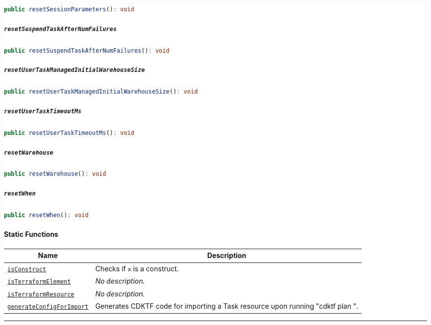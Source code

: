 ```typescript
public resetSessionParameters(): void
```

##### `resetSuspendTaskAfterNumFailures` <a name="resetSuspendTaskAfterNumFailures" id="@cdktf/provider-snowflake.task.Task.resetSuspendTaskAfterNumFailures"></a>

```typescript
public resetSuspendTaskAfterNumFailures(): void
```

##### `resetUserTaskManagedInitialWarehouseSize` <a name="resetUserTaskManagedInitialWarehouseSize" id="@cdktf/provider-snowflake.task.Task.resetUserTaskManagedInitialWarehouseSize"></a>

```typescript
public resetUserTaskManagedInitialWarehouseSize(): void
```

##### `resetUserTaskTimeoutMs` <a name="resetUserTaskTimeoutMs" id="@cdktf/provider-snowflake.task.Task.resetUserTaskTimeoutMs"></a>

```typescript
public resetUserTaskTimeoutMs(): void
```

##### `resetWarehouse` <a name="resetWarehouse" id="@cdktf/provider-snowflake.task.Task.resetWarehouse"></a>

```typescript
public resetWarehouse(): void
```

##### `resetWhen` <a name="resetWhen" id="@cdktf/provider-snowflake.task.Task.resetWhen"></a>

```typescript
public resetWhen(): void
```

#### Static Functions <a name="Static Functions" id="Static Functions"></a>

| **Name** | **Description** |
| --- | --- |
| <code><a href="#@cdktf/provider-snowflake.task.Task.isConstruct">isConstruct</a></code> | Checks if `x` is a construct. |
| <code><a href="#@cdktf/provider-snowflake.task.Task.isTerraformElement">isTerraformElement</a></code> | *No description.* |
| <code><a href="#@cdktf/provider-snowflake.task.Task.isTerraformResource">isTerraformResource</a></code> | *No description.* |
| <code><a href="#@cdktf/provider-snowflake.task.Task.generateConfigForImport">generateConfigForImport</a></code> | Generates CDKTF code for importing a Task resource upon running "cdktf plan <stack-name>". |

---
